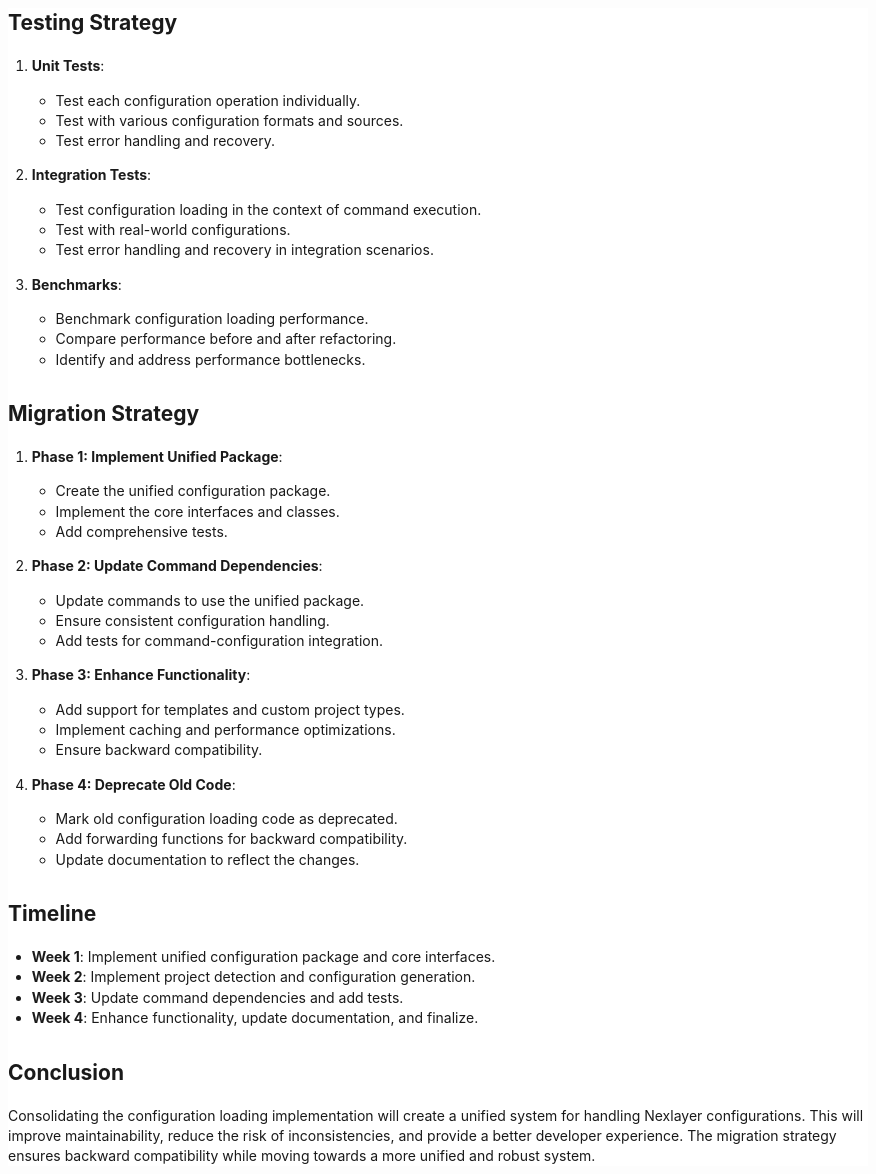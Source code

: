 ## Testing Strategy

1. **Unit Tests**:
   - Test each configuration operation individually.
   - Test with various configuration formats and sources.
   - Test error handling and recovery.

2. **Integration Tests**:
   - Test configuration loading in the context of command execution.
   - Test with real-world configurations.
   - Test error handling and recovery in integration scenarios.

3. **Benchmarks**:
   - Benchmark configuration loading performance.
   - Compare performance before and after refactoring.
   - Identify and address performance bottlenecks.

## Migration Strategy

1. **Phase 1: Implement Unified Package**:
   - Create the unified configuration package.
   - Implement the core interfaces and classes.
   - Add comprehensive tests.

2. **Phase 2: Update Command Dependencies**:
   - Update commands to use the unified package.
   - Ensure consistent configuration handling.
   - Add tests for command-configuration integration.

3. **Phase 3: Enhance Functionality**:
   - Add support for templates and custom project types.
   - Implement caching and performance optimizations.
   - Ensure backward compatibility.

4. **Phase 4: Deprecate Old Code**:
   - Mark old configuration loading code as deprecated.
   - Add forwarding functions for backward compatibility.
   - Update documentation to reflect the changes.

## Timeline

- **Week 1**: Implement unified configuration package and core interfaces.
- **Week 2**: Implement project detection and configuration generation.
- **Week 3**: Update command dependencies and add tests.
- **Week 4**: Enhance functionality, update documentation, and finalize.

## Conclusion

Consolidating the configuration loading implementation will create a unified system for handling Nexlayer configurations. This will improve maintainability, reduce the risk of inconsistencies, and provide a better developer experience. The migration strategy ensures backward compatibility while moving towards a more unified and robust system. 